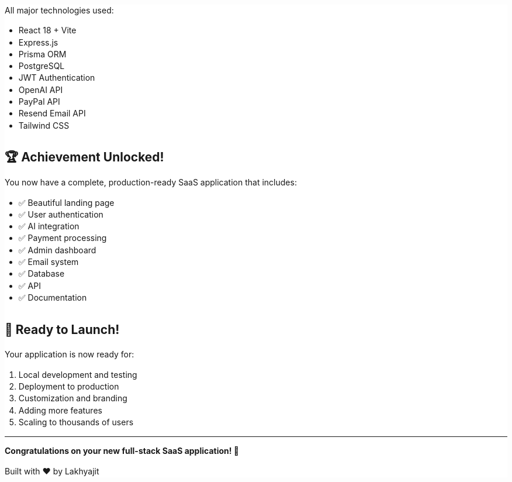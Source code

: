 All major technologies used:
- React 18 + Vite
- Express.js
- Prisma ORM
- PostgreSQL
- JWT Authentication
- OpenAI API
- PayPal API
- Resend Email API
- Tailwind CSS

## 🏆 Achievement Unlocked!

You now have a complete, production-ready SaaS application that includes:
- ✅ Beautiful landing page
- ✅ User authentication
- ✅ AI integration
- ✅ Payment processing
- ✅ Admin dashboard
- ✅ Email system
- ✅ Database
- ✅ API
- ✅ Documentation

## 🚀 Ready to Launch!

Your application is now ready for:
1. Local development and testing
2. Deployment to production
3. Customization and branding
4. Adding more features
5. Scaling to thousands of users

---

**Congratulations on your new full-stack SaaS application! 🎉**

Built with ❤️ by Lakhyajit
